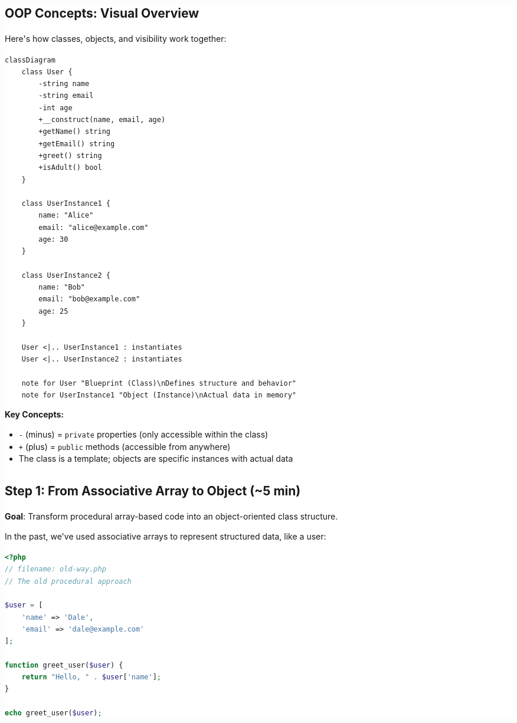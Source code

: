 ## OOP Concepts: Visual Overview

Here's how classes, objects, and visibility work together:

```mermaid
classDiagram
    class User {
        -string name
        -string email
        -int age
        +__construct(name, email, age)
        +getName() string
        +getEmail() string
        +greet() string
        +isAdult() bool
    }

    class UserInstance1 {
        name: "Alice"
        email: "alice@example.com"
        age: 30
    }

    class UserInstance2 {
        name: "Bob"
        email: "bob@example.com"
        age: 25
    }

    User <|.. UserInstance1 : instantiates
    User <|.. UserInstance2 : instantiates

    note for User "Blueprint (Class)\nDefines structure and behavior"
    note for UserInstance1 "Object (Instance)\nActual data in memory"
```

**Key Concepts:**

- `-` (minus) = `private` properties (only accessible within the class)
- `+` (plus) = `public` methods (accessible from anywhere)
- The class is a template; objects are specific instances with actual data

## Step 1: From Associative Array to Object (~5 min)

**Goal**: Transform procedural array-based code into an object-oriented class structure.

In the past, we've used associative arrays to represent structured data, like a user:

```php
<?php
// filename: old-way.php
// The old procedural approach

$user = [
    'name' => 'Dale',
    'email' => 'dale@example.com'
];

function greet_user($user) {
    return "Hello, " . $user['name'];
}

echo greet_user($user);
```
